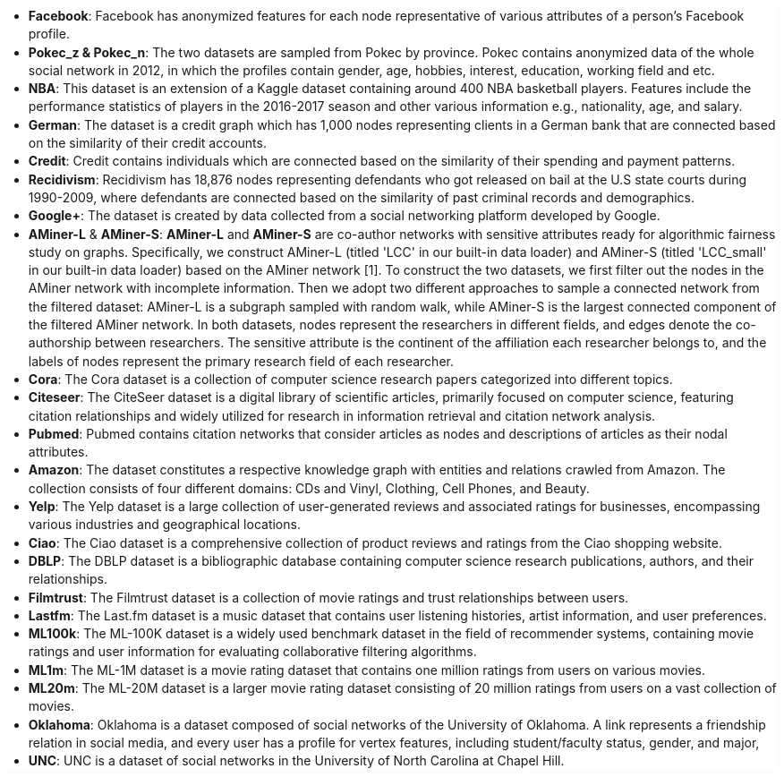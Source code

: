 -  **Facebook**: Facebook has anonymized features for each node representative of various attributes of a person’s Facebook profile.
-  **Pokec_z & Pokec_n**:  The two datasets are sampled from Pokec by province. Pokec contains anonymized data of the whole social network in 2012, in which the profiles contain gender, age, hobbies, interest, education, working field and etc.
-    **NBA**: This dataset is an extension of a Kaggle dataset containing around 400 NBA basketball players. Features include the performance statistics of players in the 2016-2017 season and other various information e.g., nationality, age, and salary.
-   **German**: The dataset is a credit graph which has 1,000 nodes representing clients in a German bank that are connected based on the similarity of their credit accounts.
-   **Credit**: Credit contains individuals which are connected based on the similarity of their spending and payment patterns.
- **Recidivism**: Recidivism has 18,876 nodes representing defendants who got released on bail at the U.S state courts during 1990-2009, where defendants are connected based on the similarity of past criminal records and demographics.
-  **Google+**: The dataset is created by data collected from a social networking platform developed by Google.
-  **AMiner-L** & **AMiner-S**: **AMiner-L** and **AMiner-S** are co-author networks with sensitive attributes ready for algorithmic fairness study on graphs. Specifically, we construct AMiner-L (titled 'LCC' in our built-in data loader) and AMiner-S (titled 'LCC_small' in our built-in data loader) based on the AMiner network [1]. To construct the two datasets, we first filter out the nodes in the AMiner network with incomplete information. Then we adopt two different approaches to sample a connected network from the filtered dataset: AMiner-L is a subgraph sampled with random walk, while AMiner-S is the largest connected component of the filtered AMiner network. In both datasets, nodes represent the researchers in different fields, and edges denote the co-authorship between researchers. The sensitive attribute is the continent of the affiliation each researcher belongs to, and the labels of nodes represent the primary research field of each researcher. 
-    **Cora**: The Cora dataset is a collection of computer science research papers categorized into different topics.
-  **Citeseer**: The CiteSeer dataset is a digital library of scientific articles, primarily focused on computer science, featuring citation relationships and widely utilized for research in information retrieval and citation network analysis.
-   **Pubmed**: Pubmed contains citation networks that consider articles as nodes and descriptions of articles as their nodal attributes.
-   **Amazon**: The dataset constitutes a respective knowledge graph with entities and relations crawled from Amazon. The collection consists of four different domains: CDs and Vinyl, Clothing, Cell Phones, and Beauty.
-    **Yelp**: The Yelp dataset is a large collection of user-generated reviews and associated ratings for businesses, encompassing various industries and geographical locations.
-    **Ciao**: The Ciao dataset is a comprehensive collection of product reviews and ratings from the Ciao shopping website.
-    **DBLP**: The DBLP dataset is a bibliographic database containing computer science research publications, authors, and their relationships.
- **Filmtrust**: The Filmtrust dataset is a collection of movie ratings and trust relationships between users.
-   **Lastfm**: The Last.fm dataset is a music dataset that contains user listening histories, artist information, and user preferences.
-   **ML100k**: The ML-100K dataset is a widely used benchmark dataset in the field of recommender systems, containing movie ratings and user information for evaluating collaborative filtering algorithms.
-    **ML1m**: The ML-1M dataset is a movie rating dataset that contains one million ratings from users on various movies.
-   **ML20m**: The ML-20M dataset is a larger movie rating dataset consisting of 20 million ratings from users on a vast collection of movies.
- **Oklahoma**: Oklahoma is a dataset composed of social networks of the University of Oklahoma. A link represents a friendship relation in
social media, and every user has a profile for vertex features, including student/faculty status, gender, and major,
-   **UNC**: UNC is a dataset of social networks in the University of North Carolina at Chapel Hill.
